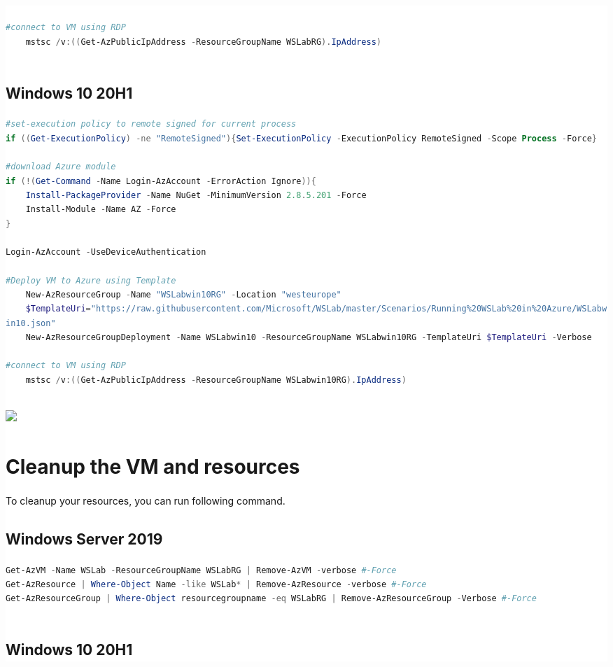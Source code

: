 ```PowerShell

#connect to VM using RDP
    mstsc /v:((Get-AzPublicIpAddress -ResourceGroupName WSLabRG).IpAddress)
 
```

## Windows 10 20H1

```PowerShell
#set-execution policy to remote signed for current process
if ((Get-ExecutionPolicy) -ne "RemoteSigned"){Set-ExecutionPolicy -ExecutionPolicy RemoteSigned -Scope Process -Force}

#download Azure module
if (!(Get-Command -Name Login-AzAccount -ErrorAction Ignore)){
    Install-PackageProvider -Name NuGet -MinimumVersion 2.8.5.201 -Force
    Install-Module -Name AZ -Force
}

Login-AzAccount -UseDeviceAuthentication

#Deploy VM to Azure using Template
    New-AzResourceGroup -Name "WSLabwin10RG" -Location "westeurope"
    $TemplateUri="https://raw.githubusercontent.com/Microsoft/WSLab/master/Scenarios/Running%20WSLab%20in%20Azure/WSLabwin10.json"
    New-AzResourceGroupDeployment -Name WSLabwin10 -ResourceGroupName WSLabwin10RG -TemplateUri $TemplateUri -Verbose

#connect to VM using RDP
    mstsc /v:((Get-AzPublicIpAddress -ResourceGroupName WSLabwin10RG).IpAddress)
 
```

![](/Scenarios/Running%20WSLab%20in%20Azure/Screenshots/TemplatePowerShellDeployment.png)

# Cleanup the VM and resources

To cleanup your resources, you can run following command.

## Windows Server 2019

```PowerShell
Get-AzVM -Name WSLab -ResourceGroupName WSLabRG | Remove-AzVM -verbose #-Force
Get-AzResource | Where-Object Name -like WSLab* | Remove-AzResource -verbose #-Force
Get-AzResourceGroup | Where-Object resourcegroupname -eq WSLabRG | Remove-AzResourceGroup -Verbose #-Force
 
```

## Windows 10 20H1
